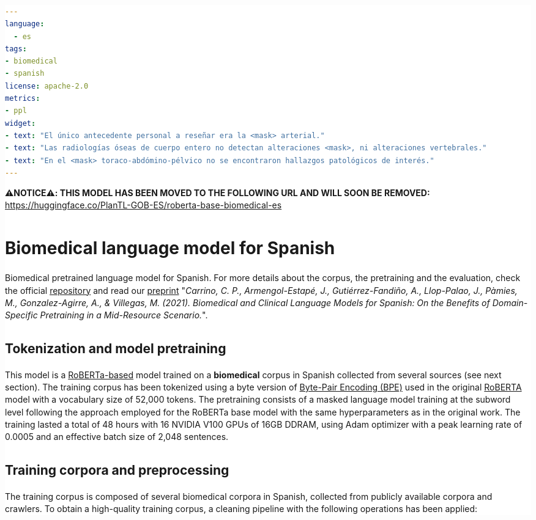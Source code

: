 ```yaml
---
language: 
  - es
tags:
- biomedical
- spanish
license: apache-2.0
metrics:
- ppl
widget:
- text: "El único antecedente personal a reseñar era la <mask> arterial."
- text: "Las radiologías óseas de cuerpo entero no detectan alteraciones <mask>, ni alteraciones vertebrales."
- text: "En el <mask> toraco-abdómino-pélvico no se encontraron hallazgos patológicos de interés."
---
```


**⚠️NOTICE⚠️: THIS MODEL HAS BEEN MOVED TO THE FOLLOWING URL AND WILL SOON BE REMOVED:** https://huggingface.co/PlanTL-GOB-ES/roberta-base-biomedical-es

# Biomedical language model for Spanish
Biomedical pretrained language model for Spanish. For more details about the corpus, the pretraining and the evaluation, check the official [repository](https://github.com/PlanTL-SANIDAD/lm-biomedical-clinical-es) and read our [preprint](https://arxiv.org/abs/2109.03570) "_Carrino, C. P., Armengol-Estapé, J., Gutiérrez-Fandiño, A., Llop-Palao, J., Pàmies, M., Gonzalez-Agirre, A., & Villegas, M. (2021). Biomedical and Clinical Language Models for Spanish: On the Benefits of Domain-Specific Pretraining in a Mid-Resource Scenario._".


## Tokenization and model pretraining

This model is a [RoBERTa-based](https://github.com/pytorch/fairseq/tree/master/examples/roberta) model trained on a
**biomedical** corpus in Spanish collected from several sources (see next section). 
The training corpus has been tokenized using a byte version of [Byte-Pair Encoding (BPE)](https://github.com/openai/gpt-2)
used in the original [RoBERTA](https://github.com/pytorch/fairseq/tree/master/examples/roberta) model with a vocabulary size of 52,000 tokens. The pretraining consists of a masked language model training at the subword level following the approach employed for the RoBERTa base model with the same hyperparameters as in the original work. The training lasted a total of 48 hours with 16 NVIDIA V100 GPUs of 16GB DDRAM, using Adam optimizer with a peak learning rate of 0.0005 and an effective batch size of 2,048 sentences.


## Training corpora and preprocessing

The training corpus is composed of several biomedical corpora in Spanish, collected from publicly available corpora and crawlers.
To obtain a high-quality training corpus, a cleaning pipeline with the following operations has been applied:
